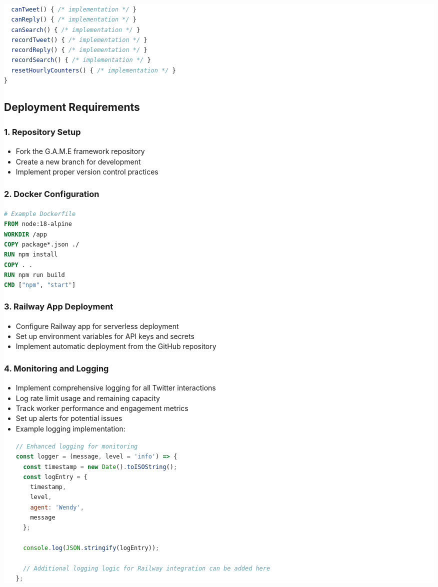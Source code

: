   ```javascript
    canTweet() { /* implementation */ }
    canReply() { /* implementation */ }
    canSearch() { /* implementation */ }
    recordTweet() { /* implementation */ }
    recordReply() { /* implementation */ }
    recordSearch() { /* implementation */ }
    resetHourlyCounters() { /* implementation */ }
  }
  ```

## Deployment Requirements

### 1. Repository Setup
- Fork the G.A.M.E framework repository
- Create a new branch for development
- Implement proper version control practices

### 2. Docker Configuration
```dockerfile
# Example Dockerfile
FROM node:18-alpine
WORKDIR /app
COPY package*.json ./
RUN npm install
COPY . .
RUN npm run build
CMD ["npm", "start"]
```

### 3. Railway App Deployment
- Configure Railway app for serverless deployment
- Set up environment variables for API keys and secrets
- Implement automatic deployment from the GitHub repository

### 4. Monitoring and Logging
- Implement comprehensive logging for all Twitter interactions
- Log rate limit usage and remaining capacity
- Track worker performance and engagement metrics
- Set up alerts for potential issues
- Example logging implementation:
  ```javascript
  // Enhanced logging for monitoring
  const logger = (message, level = 'info') => {
    const timestamp = new Date().toISOString();
    const logEntry = {
      timestamp,
      level,
      agent: 'Wendy',
      message
    };
    
    console.log(JSON.stringify(logEntry));
    
    // Additional logging logic for Railway integration can be added here
  };
  ```
